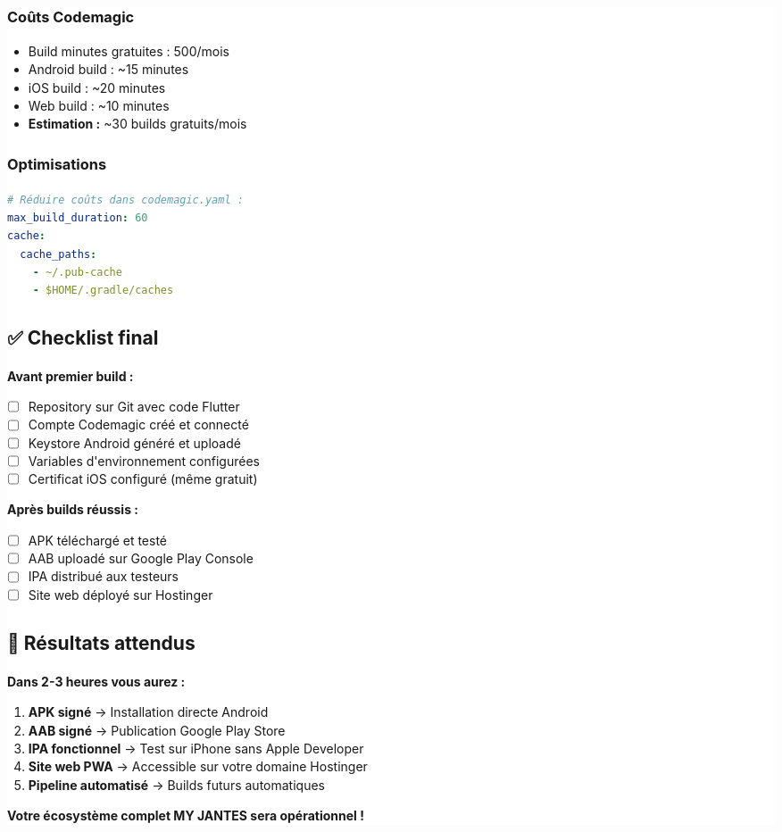 ### Coûts Codemagic
- Build minutes gratuites : 500/mois
- Android build : ~15 minutes
- iOS build : ~20 minutes  
- Web build : ~10 minutes
- **Estimation :** ~30 builds gratuits/mois

### Optimisations
```yaml
# Réduire coûts dans codemagic.yaml :
max_build_duration: 60
cache:
  cache_paths:
    - ~/.pub-cache
    - $HOME/.gradle/caches
```

## ✅ Checklist final

**Avant premier build :**
- [ ] Repository sur Git avec code Flutter
- [ ] Compte Codemagic créé et connecté
- [ ] Keystore Android généré et uploadé
- [ ] Variables d'environnement configurées
- [ ] Certificat iOS configuré (même gratuit)

**Après builds réussis :**
- [ ] APK téléchargé et testé
- [ ] AAB uploadé sur Google Play Console
- [ ] IPA distribué aux testeurs
- [ ] Site web déployé sur Hostinger

## 🎯 Résultats attendus

**Dans 2-3 heures vous aurez :**
1. **APK signé** → Installation directe Android
2. **AAB signé** → Publication Google Play Store
3. **IPA fonctionnel** → Test sur iPhone sans Apple Developer
4. **Site web PWA** → Accessible sur votre domaine Hostinger
5. **Pipeline automatisé** → Builds futurs automatiques

**Votre écosystème complet MY JANTES sera opérationnel !**